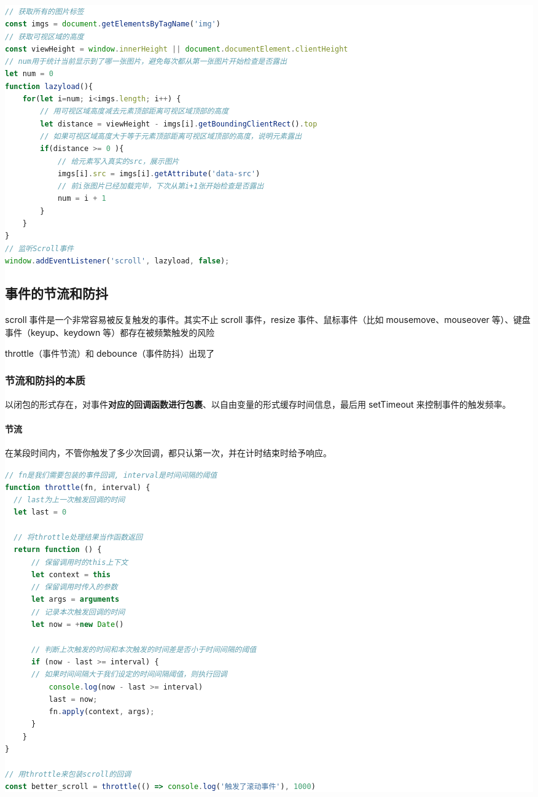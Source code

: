 ```js
// 获取所有的图片标签
const imgs = document.getElementsByTagName('img')
// 获取可视区域的高度
const viewHeight = window.innerHeight || document.documentElement.clientHeight
// num用于统计当前显示到了哪一张图片，避免每次都从第一张图片开始检查是否露出
let num = 0
function lazyload(){
    for(let i=num; i<imgs.length; i++) {
        // 用可视区域高度减去元素顶部距离可视区域顶部的高度
        let distance = viewHeight - imgs[i].getBoundingClientRect().top
        // 如果可视区域高度大于等于元素顶部距离可视区域顶部的高度，说明元素露出
        if(distance >= 0 ){
            // 给元素写入真实的src，展示图片
            imgs[i].src = imgs[i].getAttribute('data-src')
            // 前i张图片已经加载完毕，下次从第i+1张开始检查是否露出
            num = i + 1
        }
    }
}
// 监听Scroll事件
window.addEventListener('scroll', lazyload, false);
```

## 事件的节流和防抖

scroll 事件是一个非常容易被反复触发的事件。其实不止 scroll 事件，resize 事件、鼠标事件（比如 mousemove、mouseover 等）、键盘事件（keyup、keydown 等）都存在被频繁触发的风险

throttle（事件节流）和 debounce（事件防抖）出现了

### 节流和防抖的本质

以闭包的形式存在，对事件**对应的回调函数进行包裹**、以自由变量的形式缓存时间信息，最后用 setTimeout 来控制事件的触发频率。

#### 节流

在某段时间内，不管你触发了多少次回调，都只认第一次，并在计时结束时给予响应。

```js
// fn是我们需要包装的事件回调, interval是时间间隔的阈值
function throttle(fn, interval) {
  // last为上一次触发回调的时间
  let last = 0

  // 将throttle处理结果当作函数返回
  return function () {
      // 保留调用时的this上下文
      let context = this
      // 保留调用时传入的参数
      let args = arguments
      // 记录本次触发回调的时间
      let now = +new Date()

      // 判断上次触发的时间和本次触发的时间差是否小于时间间隔的阈值
      if (now - last >= interval) {
      // 如果时间间隔大于我们设定的时间间隔阈值，则执行回调
          console.log(now - last >= interval)
          last = now;
          fn.apply(context, args);
      }
    }
}

// 用throttle来包装scroll的回调
const better_scroll = throttle(() => console.log('触发了滚动事件'), 1000)
```